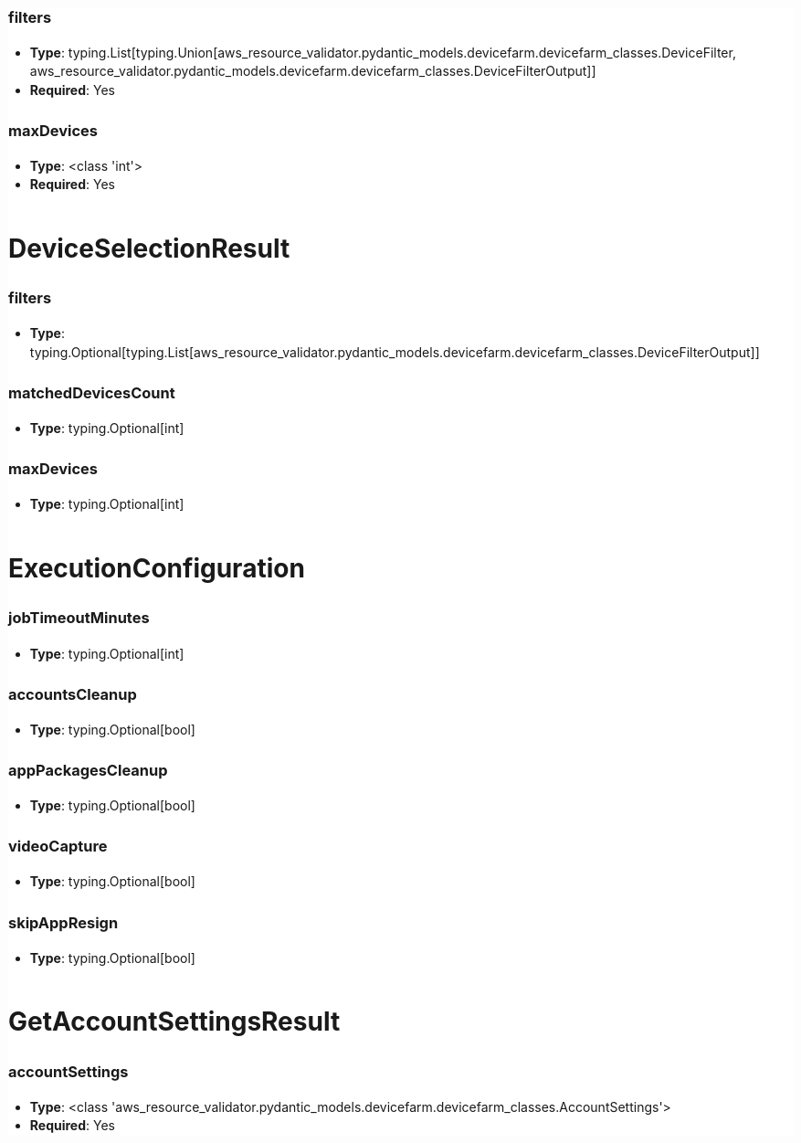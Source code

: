 ### filters
- **Type**: typing.List[typing.Union[aws_resource_validator.pydantic_models.devicefarm.devicefarm_classes.DeviceFilter, aws_resource_validator.pydantic_models.devicefarm.devicefarm_classes.DeviceFilterOutput]]
- **Required**: Yes

### maxDevices
- **Type**: <class 'int'>
- **Required**: Yes


# DeviceSelectionResult

### filters
- **Type**: typing.Optional[typing.List[aws_resource_validator.pydantic_models.devicefarm.devicefarm_classes.DeviceFilterOutput]]

### matchedDevicesCount
- **Type**: typing.Optional[int]

### maxDevices
- **Type**: typing.Optional[int]


# ExecutionConfiguration

### jobTimeoutMinutes
- **Type**: typing.Optional[int]

### accountsCleanup
- **Type**: typing.Optional[bool]

### appPackagesCleanup
- **Type**: typing.Optional[bool]

### videoCapture
- **Type**: typing.Optional[bool]

### skipAppResign
- **Type**: typing.Optional[bool]


# GetAccountSettingsResult

### accountSettings
- **Type**: <class 'aws_resource_validator.pydantic_models.devicefarm.devicefarm_classes.AccountSettings'>
- **Required**: Yes
